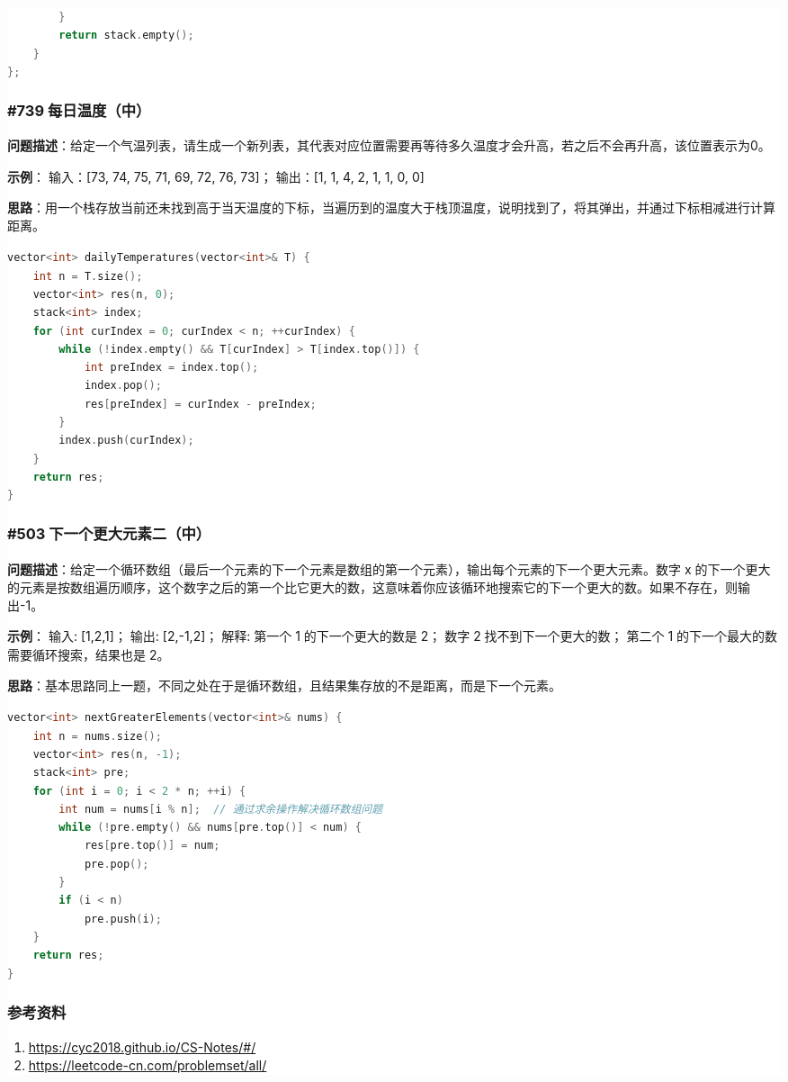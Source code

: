 ```C++
        }
        return stack.empty();
    }
};
```

### #739 每日温度（中）
**问题描述**：给定一个气温列表，请生成一个新列表，其代表对应位置需要再等待多久温度才会升高，若之后不会再升高，该位置表示为0。

**示例**：
输入：[73, 74, 75, 71, 69, 72, 76, 73]；
输出：[1, 1, 4, 2, 1, 1, 0, 0]

**思路**：用一个栈存放当前还未找到高于当天温度的下标，当遍历到的温度大于栈顶温度，说明找到了，将其弹出，并通过下标相减进行计算距离。

```C++
vector<int> dailyTemperatures(vector<int>& T) {
	int n = T.size();
	vector<int> res(n, 0);
	stack<int> index;
	for (int curIndex = 0; curIndex < n; ++curIndex) {
		while (!index.empty() && T[curIndex] > T[index.top()]) {
			int preIndex = index.top();
			index.pop();
			res[preIndex] = curIndex - preIndex;
		}
		index.push(curIndex);
	}
	return res;
}
```

### #503 下一个更大元素二（中）
**问题描述**：给定一个循环数组（最后一个元素的下一个元素是数组的第一个元素），输出每个元素的下一个更大元素。数字 x 的下一个更大的元素是按数组遍历顺序，这个数字之后的第一个比它更大的数，这意味着你应该循环地搜索它的下一个更大的数。如果不存在，则输出-1。

**示例**：
输入: [1,2,1]；
输出: [2,-1,2]；
解释: 第一个 1 的下一个更大的数是 2；
数字 2 找不到下一个更大的数； 
第二个 1 的下一个最大的数需要循环搜索，结果也是 2。

**思路**：基本思路同上一题，不同之处在于是循环数组，且结果集存放的不是距离，而是下一个元素。

```C++
vector<int> nextGreaterElements(vector<int>& nums) {
	int n = nums.size();
	vector<int> res(n, -1);
	stack<int> pre;
	for (int i = 0; i < 2 * n; ++i) {
		int num = nums[i % n];  // 通过求余操作解决循环数组问题
		while (!pre.empty() && nums[pre.top()] < num) {
			res[pre.top()] = num;
			pre.pop();
		}
		if (i < n)
			pre.push(i);
	}
	return res;
}
```

### 参考资料
1. https://cyc2018.github.io/CS-Notes/#/
2. https://leetcode-cn.com/problemset/all/